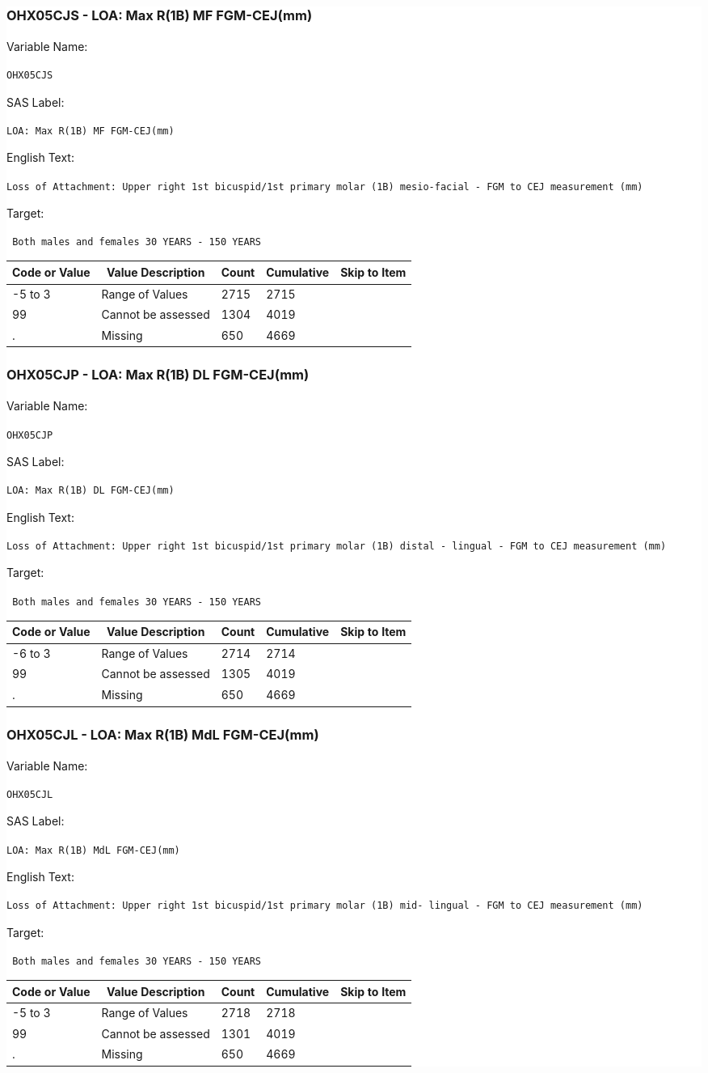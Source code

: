 ### OHX05CJS - LOA: Max R(1B) MF FGM-CEJ(mm)

Variable Name:

    OHX05CJS
SAS Label:

    LOA: Max R(1B) MF FGM-CEJ(mm)
English Text:

    Loss of Attachment: Upper right 1st bicuspid/1st primary molar (1B) mesio-facial - FGM to CEJ measurement (mm)
Target:

     Both males and females 30 YEARS - 150 YEARS
Code or Value | Value Description | Count | Cumulative | Skip to Item  
---|---|---|---|---  
-5 to 3 | Range of Values | 2715 | 2715 |   
99 | Cannot be assessed | 1304 | 4019 |   
. | Missing | 650 | 4669 |   
  
### OHX05CJP - LOA: Max R(1B) DL FGM-CEJ(mm)

Variable Name:

    OHX05CJP
SAS Label:

    LOA: Max R(1B) DL FGM-CEJ(mm)
English Text:

    Loss of Attachment: Upper right 1st bicuspid/1st primary molar (1B) distal - lingual - FGM to CEJ measurement (mm)
Target:

     Both males and females 30 YEARS - 150 YEARS
Code or Value | Value Description | Count | Cumulative | Skip to Item  
---|---|---|---|---  
-6 to 3 | Range of Values | 2714 | 2714 |   
99 | Cannot be assessed | 1305 | 4019 |   
. | Missing | 650 | 4669 |   
  
### OHX05CJL - LOA: Max R(1B) MdL FGM-CEJ(mm)

Variable Name:

    OHX05CJL
SAS Label:

    LOA: Max R(1B) MdL FGM-CEJ(mm)
English Text:

    Loss of Attachment: Upper right 1st bicuspid/1st primary molar (1B) mid- lingual - FGM to CEJ measurement (mm)
Target:

     Both males and females 30 YEARS - 150 YEARS
Code or Value | Value Description | Count | Cumulative | Skip to Item  
---|---|---|---|---  
-5 to 3 | Range of Values | 2718 | 2718 |   
99 | Cannot be assessed | 1301 | 4019 |   
. | Missing | 650 | 4669 |   
  